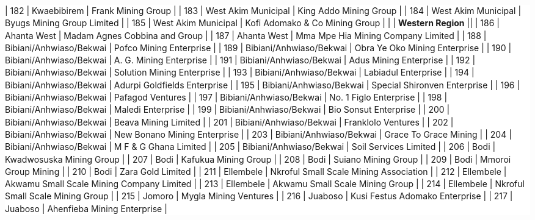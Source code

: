 | 182 | Kwaebibirem              | Frank Mining Group                            |
| 183 | West Akim Municipal      | King Addo Mining Group                        |
| 184 | West Akim Municipal      | Byugs Mining Group Limited                    |
| 185 | West Akim Municipal      | Kofi Adomako & Co Mining Group                |
| | **Western Region**                                                           ||
| 186 | Ahanta West               | Madam Agnes Cobbina and Group  |
| 187 | Ahanta West               | Mma Mpe Hia Mining Company Limited           |
| 188 | Bibiani/Anhwiaso/Bekwai   | Pofco Mining Enterprise                      |
| 189 | Bibiani/Anhwiaso/Bekwai   | Obra Ye Oko Mining Enterprise                |
| 190 | Bibiani/Anhwiaso/Bekwai   | A. G. Mining Enterprise                      |
| 191 | Bibiani/Anhwiaso/Bekwai   | Adus Mining Enterprise                       |
| 192 | Bibiani/Anhwiaso/Bekwai   | Solution Mining Enterprise                   |
| 193 | Bibiani/Anhwiaso/Bekwai   | Labiadul Enterprise                          |
| 194 | Bibiani/Anhwiaso/Bekwai   | Adurpi Goldfields Enterprise                 |
| 195 | Bibiani/Anhwiaso/Bekwai   | Special Shironven Enterprise                 |
| 196 | Bibiani/Anhwiaso/Bekwai   | Pafagod Ventures                             |
| 197 | Bibiani/Anhwiaso/Bekwai   | No. 1 Figlo Enterprise                       |
| 198 | Bibiani/Anhwiaso/Bekwai   | Maledi Enterprise                            |
| 199 | Bibiani/Anhwiaso/Bekwai   | Bio Sonsut Enterprise                        |
| 200 | Bibiani/Anhwiaso/Bekwai   | Beava Mining Limited                         |
| 201 | Bibiani/Anhwiaso/Bekwai   | Franklolo Ventures                           |
| 202 | Bibiani/Anhwiaso/Bekwai   | New Bonano Mining Enterprise                 |
| 203 | Bibiani/Anhwiaso/Bekwai   | Grace To Grace Mining                        |
| 204 | Bibiani/Anhwiaso/Bekwai   | M F & G Ghana Limited                        |
| 205 | Bibiani/Anhwiaso/Bekwai   | Soil Services Limited                        |
| 206 | Bodi                      | Kwadwosuska Mining Group                     |
| 207 | Bodi                      | Kafukua Mining Group                         |
| 208 | Bodi                      | Suiano Mining Group                          |
| 209 | Bodi                      | Mmoroi Group Mining                          |
| 210 | Bodi                      | Zara Gold Limited                            |
| 211 | Ellembele                 | Nkroful Small Scale Mining Association       |
| 212 | Ellembele                 | Akwamu Small Scale Mining Company Limited    |
| 213 | Ellembele                 | Akwamu  Small Scale Mining Group             |
| 214 | Ellembele                 | Nkroful Small Scale Mining Group             |
| 215 | Jomoro                    | Mygla Mining Ventures                        |
| 216 | Juaboso                   | Kusi Festus Adomako Enterprise               |
| 217 | Juaboso                   | Ahenfieba Mining Enterprise                  |